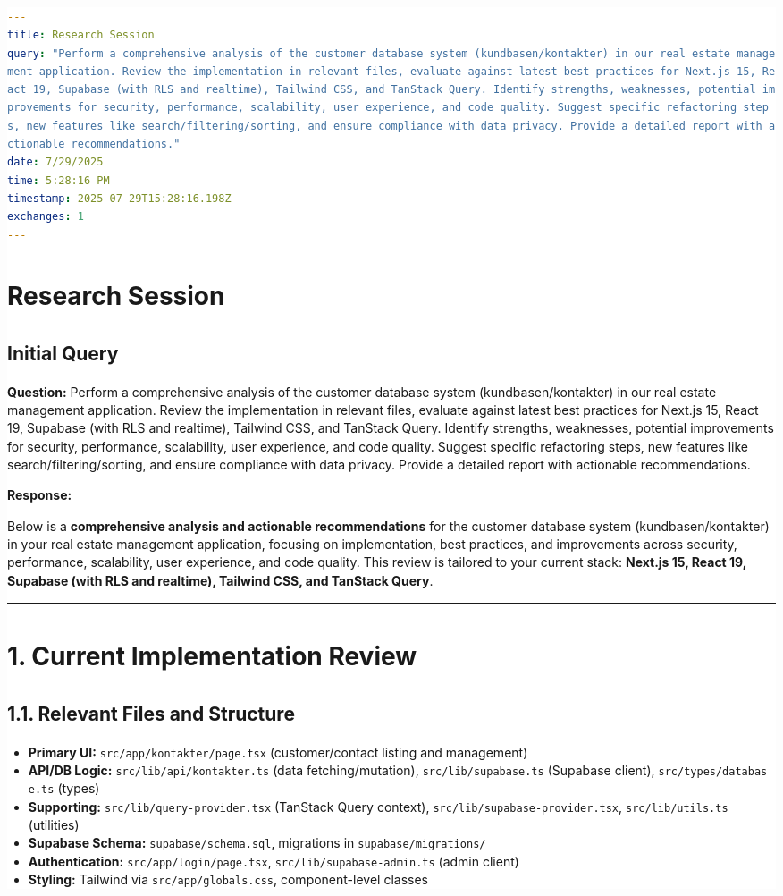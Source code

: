 ```yaml
---
title: Research Session
query: "Perform a comprehensive analysis of the customer database system (kundbasen/kontakter) in our real estate management application. Review the implementation in relevant files, evaluate against latest best practices for Next.js 15, React 19, Supabase (with RLS and realtime), Tailwind CSS, and TanStack Query. Identify strengths, weaknesses, potential improvements for security, performance, scalability, user experience, and code quality. Suggest specific refactoring steps, new features like search/filtering/sorting, and ensure compliance with data privacy. Provide a detailed report with actionable recommendations."
date: 7/29/2025
time: 5:28:16 PM
timestamp: 2025-07-29T15:28:16.198Z
exchanges: 1
---
```


# Research Session

## Initial Query

**Question:** Perform a comprehensive analysis of the customer database system (kundbasen/kontakter) in our real estate management application. Review the implementation in relevant files, evaluate against latest best practices for Next.js 15, React 19, Supabase (with RLS and realtime), Tailwind CSS, and TanStack Query. Identify strengths, weaknesses, potential improvements for security, performance, scalability, user experience, and code quality. Suggest specific refactoring steps, new features like search/filtering/sorting, and ensure compliance with data privacy. Provide a detailed report with actionable recommendations.

**Response:**

Below is a **comprehensive analysis and actionable recommendations** for the customer database system (kundbasen/kontakter) in your real estate management application, focusing on implementation, best practices, and improvements across security, performance, scalability, user experience, and code quality. This review is tailored to your current stack: **Next.js 15, React 19, Supabase (with RLS and realtime), Tailwind CSS, and TanStack Query**.

---

# 1. **Current Implementation Review**

## 1.1. **Relevant Files and Structure**
- **Primary UI:** `src/app/kontakter/page.tsx` (customer/contact listing and management)
- **API/DB Logic:** `src/lib/api/kontakter.ts` (data fetching/mutation), `src/lib/supabase.ts` (Supabase client), `src/types/database.ts` (types)
- **Supporting:** `src/lib/query-provider.tsx` (TanStack Query context), `src/lib/supabase-provider.tsx`, `src/lib/utils.ts` (utilities)
- **Supabase Schema:** `supabase/schema.sql`, migrations in `supabase/migrations/`
- **Authentication:** `src/app/login/page.tsx`, `src/lib/supabase-admin.ts` (admin client)
- **Styling:** Tailwind via `src/app/globals.css`, component-level classes
